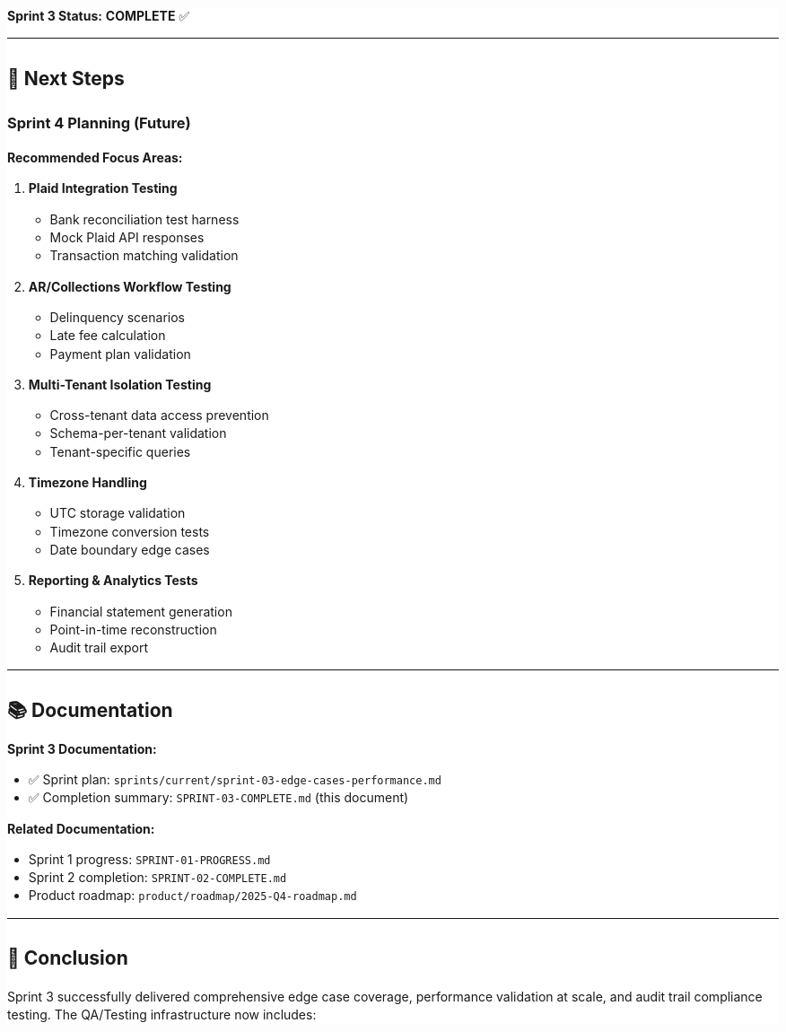 **Sprint 3 Status:** **COMPLETE** ✅

---

## 📝 Next Steps

### Sprint 4 Planning (Future)

**Recommended Focus Areas:**
1. **Plaid Integration Testing**
   - Bank reconciliation test harness
   - Mock Plaid API responses
   - Transaction matching validation

2. **AR/Collections Workflow Testing**
   - Delinquency scenarios
   - Late fee calculation
   - Payment plan validation

3. **Multi-Tenant Isolation Testing**
   - Cross-tenant data access prevention
   - Schema-per-tenant validation
   - Tenant-specific queries

4. **Timezone Handling**
   - UTC storage validation
   - Timezone conversion tests
   - Date boundary edge cases

5. **Reporting & Analytics Tests**
   - Financial statement generation
   - Point-in-time reconstruction
   - Audit trail export

---

## 📚 Documentation

**Sprint 3 Documentation:**
- ✅ Sprint plan: `sprints/current/sprint-03-edge-cases-performance.md`
- ✅ Completion summary: `SPRINT-03-COMPLETE.md` (this document)

**Related Documentation:**
- Sprint 1 progress: `SPRINT-01-PROGRESS.md`
- Sprint 2 completion: `SPRINT-02-COMPLETE.md`
- Product roadmap: `product/roadmap/2025-Q4-roadmap.md`

---

## 🎯 Conclusion

Sprint 3 successfully delivered comprehensive edge case coverage, performance validation at scale, and audit trail compliance testing. The QA/Testing infrastructure now includes:

